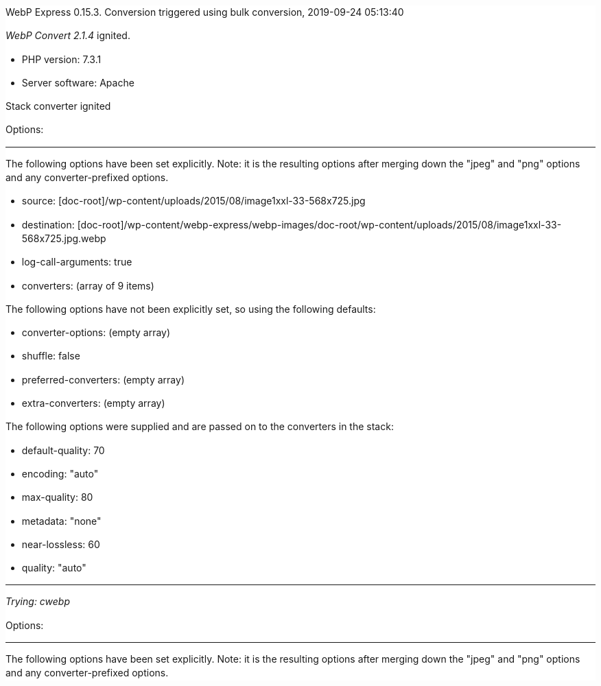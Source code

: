 WebP Express 0.15.3. Conversion triggered using bulk conversion, 2019-09-24 05:13:40


*WebP Convert 2.1.4*  ignited.

- PHP version: 7.3.1

- Server software: Apache


Stack converter ignited


Options:

------------

The following options have been set explicitly. Note: it is the resulting options after merging down the "jpeg" and "png" options and any converter-prefixed options.

- source: [doc-root]/wp-content/uploads/2015/08/image1xxl-33-568x725.jpg

- destination: [doc-root]/wp-content/webp-express/webp-images/doc-root/wp-content/uploads/2015/08/image1xxl-33-568x725.jpg.webp

- log-call-arguments: true

- converters: (array of 9 items)


The following options have not been explicitly set, so using the following defaults:

- converter-options: (empty array)

- shuffle: false

- preferred-converters: (empty array)

- extra-converters: (empty array)


The following options were supplied and are passed on to the converters in the stack:

- default-quality: 70

- encoding: "auto"

- max-quality: 80

- metadata: "none"

- near-lossless: 60

- quality: "auto"

------------



*Trying: cwebp* 


Options:

------------

The following options have been set explicitly. Note: it is the resulting options after merging down the "jpeg" and "png" options and any converter-prefixed options.
